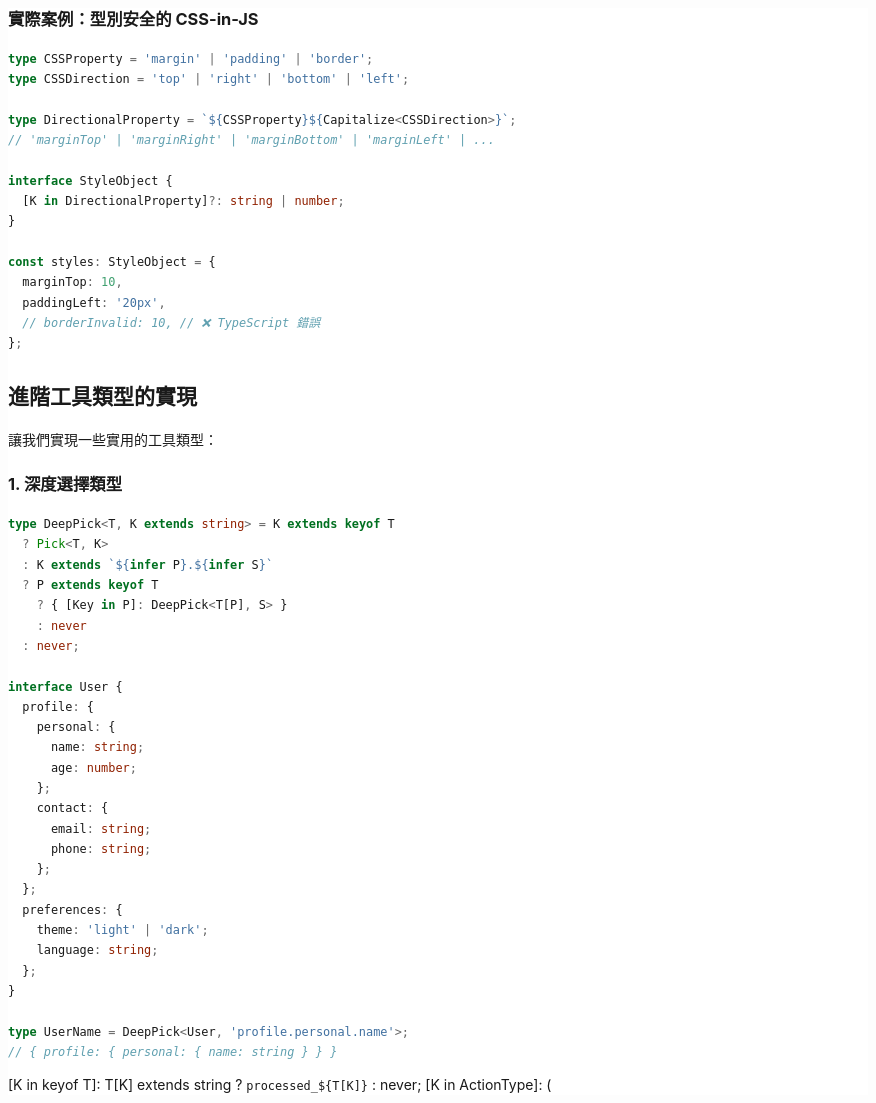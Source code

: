### 實際案例：型別安全的 CSS-in-JS

```typescript
type CSSProperty = 'margin' | 'padding' | 'border';
type CSSDirection = 'top' | 'right' | 'bottom' | 'left';

type DirectionalProperty = `${CSSProperty}${Capitalize<CSSDirection>}`;
// 'marginTop' | 'marginRight' | 'marginBottom' | 'marginLeft' | ...

interface StyleObject {
  [K in DirectionalProperty]?: string | number;
}

const styles: StyleObject = {
  marginTop: 10,
  paddingLeft: '20px',
  // borderInvalid: 10, // ❌ TypeScript 錯誤
};
```

## 進階工具類型的實現

讓我們實現一些實用的工具類型：

### 1. 深度選擇類型

```typescript
type DeepPick<T, K extends string> = K extends keyof T
  ? Pick<T, K>
  : K extends `${infer P}.${infer S}`
  ? P extends keyof T
    ? { [Key in P]: DeepPick<T[P], S> }
    : never
  : never;

interface User {
  profile: {
    personal: {
      name: string;
      age: number;
    };
    contact: {
      email: string;
      phone: string;
    };
  };
  preferences: {
    theme: 'light' | 'dark';
    language: string;
  };
}

type UserName = DeepPick<User, 'profile.personal.name'>;
// { profile: { personal: { name: string } } }
```


  [K in keyof T]: T[K] extends string ? `processed_${T[K]}` : never;
  [K in ActionType]: (
